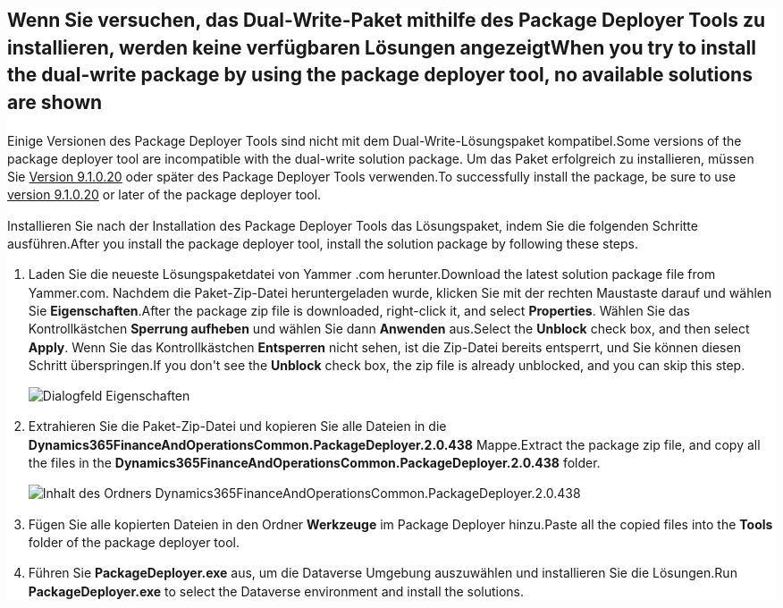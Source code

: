 ## <a name="when-you-try-to-install-the-dual-write-package-by-using-the-package-deployer-tool-no-available-solutions-are-shown"></a><span data-ttu-id="71a66-107">Wenn Sie versuchen, das Dual-Write-Paket mithilfe des Package Deployer Tools zu installieren, werden keine verfügbaren Lösungen angezeigt</span><span class="sxs-lookup"><span data-stu-id="71a66-107">When you try to install the dual-write package by using the package deployer tool, no available solutions are shown</span></span>

<span data-ttu-id="71a66-108">Einige Versionen des Package Deployer Tools sind nicht mit dem Dual-Write-Lösungspaket kompatibel.</span><span class="sxs-lookup"><span data-stu-id="71a66-108">Some versions of the package deployer tool are incompatible with the dual-write solution package.</span></span> <span data-ttu-id="71a66-109">Um das Paket erfolgreich zu installieren, müssen Sie [Version 9.1.0.20](https://www.nuget.org/packages/Microsoft.CrmSdk.XrmTooling.PackageDeployment.Wpf/9.1.0.20) oder später des Package Deployer Tools verwenden.</span><span class="sxs-lookup"><span data-stu-id="71a66-109">To successfully install the package, be sure to use [version 9.1.0.20](https://www.nuget.org/packages/Microsoft.CrmSdk.XrmTooling.PackageDeployment.Wpf/9.1.0.20) or later of the package deployer tool.</span></span>

<span data-ttu-id="71a66-110">Installieren Sie nach der Installation des Package Deployer Tools das Lösungspaket, indem Sie die folgenden Schritte ausführen.</span><span class="sxs-lookup"><span data-stu-id="71a66-110">After you install the package deployer tool, install the solution package by following these steps.</span></span>

1. <span data-ttu-id="71a66-111">Laden Sie die neueste Lösungspaketdatei von Yammer .com herunter.</span><span class="sxs-lookup"><span data-stu-id="71a66-111">Download the latest solution package file from Yammer.com.</span></span> <span data-ttu-id="71a66-112">Nachdem die Paket-Zip-Datei heruntergeladen wurde, klicken Sie mit der rechten Maustaste darauf und wählen Sie **Eigenschaften**.</span><span class="sxs-lookup"><span data-stu-id="71a66-112">After the package zip file is downloaded, right-click it, and select **Properties**.</span></span> <span data-ttu-id="71a66-113">Wählen Sie das Kontrollkästchen **Sperrung aufheben** und wählen Sie dann **Anwenden** aus.</span><span class="sxs-lookup"><span data-stu-id="71a66-113">Select the **Unblock** check box, and then select **Apply**.</span></span> <span data-ttu-id="71a66-114">Wenn Sie das Kontrollkästchen **Entsperren** nicht sehen, ist die Zip-Datei bereits entsperrt, und Sie können diesen Schritt überspringen.</span><span class="sxs-lookup"><span data-stu-id="71a66-114">If you don't see the **Unblock** check box, the zip file is already unblocked, and you can skip this step.</span></span>

    ![Dialogfeld Eigenschaften](media/unblock_option.png)

2. <span data-ttu-id="71a66-116">Extrahieren Sie die Paket-Zip-Datei und kopieren Sie alle Dateien in die **Dynamics365FinanceAndOperationsCommon.PackageDeployer.2.0.438** Mappe.</span><span class="sxs-lookup"><span data-stu-id="71a66-116">Extract the package zip file, and copy all the files in the **Dynamics365FinanceAndOperationsCommon.PackageDeployer.2.0.438** folder.</span></span>

    ![Inhalt des Ordners Dynamics365FinanceAndOperationsCommon.PackageDeployer.2.0.438](media/extract_package.png)

3. <span data-ttu-id="71a66-118">Fügen Sie alle kopierten Dateien in den Ordner **Werkzeuge** im Package Deployer hinzu.</span><span class="sxs-lookup"><span data-stu-id="71a66-118">Paste all the copied files into the **Tools** folder of the package deployer tool.</span></span> 
4. <span data-ttu-id="71a66-119">Führen Sie **PackageDeployer.exe** aus, um die Dataverse Umgebung auszuwählen und installieren Sie die Lösungen.</span><span class="sxs-lookup"><span data-stu-id="71a66-119">Run **PackageDeployer.exe** to select the Dataverse environment and install the solutions.</span></span>
